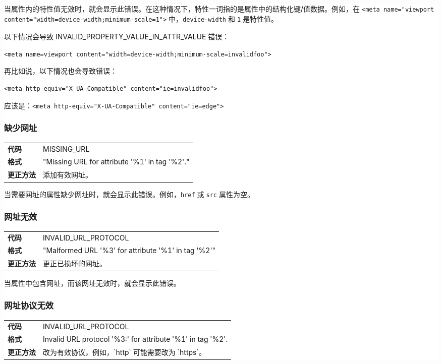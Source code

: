 当属性内的特性值无效时，就会显示此错误。在这种情况下，特性一词指的是属性中的结构化键/值数据。例如，在 `<meta name="viewport content="width=device-width;minimum-scale=1">` 中，`device-width` 和 `1` 是特性值。

以下情况会导致 INVALID_PROPERTY_VALUE_IN_ATTR_VALUE 错误：

`<meta name=viewport content="width=device-width;minimum-scale=invalidfoo">`

再比如说，以下情况也会导致错误：

`<meta http-equiv="X-UA-Compatible" content="ie=invalidfoo">`

应该是：`<meta http-equiv="X-UA-Compatible" content="ie=edge">`

### 缺少网址

<table>
  <tr>
    <td class="col-thirty"><strong>代码</strong></td>
    <td><span class="notranslate">MISSING_URL</span></td>
  </tr>
   <tr>
    <td class="col-thirty"><strong>格式</strong></td>
    <td><span class="notranslate">"Missing URL for attribute '%1' in tag '%2'."</span></td>
  </tr>
   <tr>
    <td class="col-thirty"><strong>更正方法</strong></td>
    <td>添加有效网址。</td>
  </tr>
</table>

当需要网址的属性缺少网址时，就会显示此错误。例如，`href` 或 `src` 属性为空。

### 网址无效

<table>
  <tr>
    <td class="col-thirty"><strong>代码</strong></td>
    <td><span class="notranslate">INVALID_URL_PROTOCOL</span></td>
  </tr>
   <tr>
    <td class="col-thirty"><strong>格式</strong></td>
    <td><span class="notranslate">"Malformed URL '%3' for attribute '%1' in tag '%2'"</span></td>
  </tr>
   <tr>
    <td class="col-thirty"><strong>更正方法</strong></td>
    <td>更正已损坏的网址。</td>
  </tr>
</table>

当属性中包含网址，而该网址无效时，就会显示此错误。

### 网址协议无效

<table>
  <tr>
    <td class="col-thirty"><strong>代码</strong></td>
    <td><span class="notranslate">INVALID_URL_PROTOCOL</span></td>
  </tr>
   <tr>
    <td class="col-thirty"><strong>格式</strong></td>
    <td><span class="notranslate">Invalid URL protocol '%3:' for attribute '%1' in tag '%2'.</span></td>
  </tr>
   <tr>
    <td class="col-thirty"><strong>更正方法</strong></td>
    <td>改为有效协议，例如，`http` 可能需要改为 `https`。</td>
  </tr>